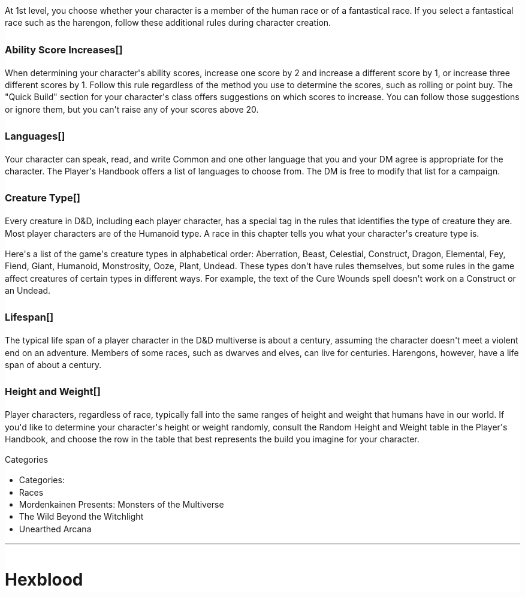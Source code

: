 At 1st level, you choose whether your character is a member of the human race or of a fantastical race. If you select a fantastical race such as the harengon, follow these additional rules during character creation.

### Ability Score Increases[]

When determining your character's ability scores, increase one score by 2 and increase a different score by 1, or increase three different scores by 1. Follow this rule regardless of the method you use to determine the scores, such as rolling or point buy. The "Quick Build" section for your character's class offers suggestions on which scores to increase. You can follow those suggestions or ignore them, but you can't raise any of your scores above 20.

### Languages[]

Your character can speak, read, and write Common and one other language that you and your DM agree is appropriate for the character. The Player's Handbook offers a list of languages to choose from. The DM is free to modify that list for a campaign.

### Creature Type[]

Every creature in D&D, including each player character, has a special tag in the rules that identifies the type of creature they are. Most player characters are of the Humanoid type. A race in this chapter tells you what your character's creature type is.

Here's a list of the game's creature types in alphabetical order: Aberration, Beast, Celestial, Construct, Dragon, Elemental, Fey, Fiend, Giant, Humanoid, Monstrosity, Ooze, Plant, Undead. These types don't have rules themselves, but some rules in the game affect creatures of certain types in different ways. For example, the text of the Cure Wounds spell doesn't work on a Construct or an Undead.

### Lifespan[]

The typical life span of a player character in the D&D multiverse is about a century, assuming the character doesn't meet a violent end on an adventure. Members of some races, such as dwarves and elves, can live for centuries. Harengons, however, have a life span of about a century.

### Height and Weight[]

Player characters, regardless of race, typically fall into the same ranges of height and weight that humans have in our world. If you'd like to determine your character's height or weight randomly, consult the Random Height and Weight table in the Player's Handbook, and choose the row in the table that best represents the build you imagine for your character.

Categories  

* Categories:
* Races
* Mordenkainen Presents: Monsters of the Multiverse
* The Wild Beyond the Witchlight
* Unearthed Arcana

---

# Hexblood

